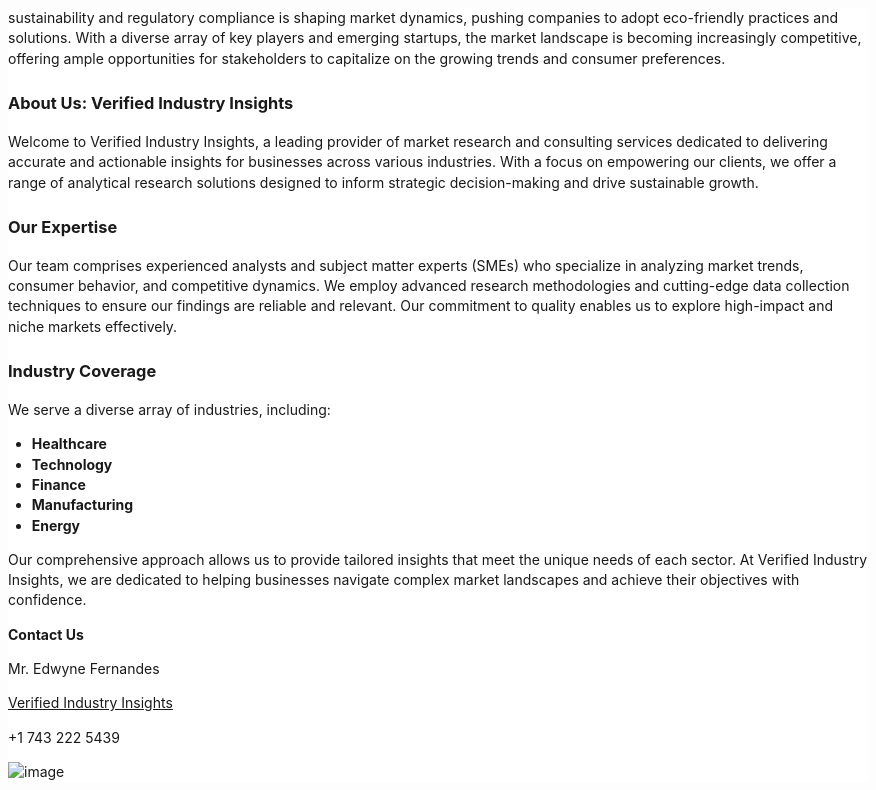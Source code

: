 sustainability and regulatory compliance is shaping market dynamics, pushing companies to adopt eco-friendly practices and solutions. With a diverse array of key players and emerging startups, the market landscape is becoming increasingly competitive, offering ample opportunities for stakeholders to capitalize on the growing trends and consumer preferences.</p><h3>About Us: Verified Industry Insights</h3><p>Welcome to Verified Industry Insights, a leading provider of market research and consulting services dedicated to delivering accurate and actionable insights for businesses across various industries. With a focus on empowering our clients, we offer a range of analytical research solutions designed to inform strategic decision-making and drive sustainable growth.</p><h3>Our Expertise</h3><p>Our team comprises experienced analysts and subject matter experts (SMEs) who specialize in analyzing market trends, consumer behavior, and competitive dynamics. We employ advanced research methodologies and cutting-edge data collection techniques to ensure our findings are reliable and relevant. Our commitment to quality enables us to explore high-impact and niche markets effectively.</p><h3>Industry Coverage</h3><p>We serve a diverse array of industries, including:</p><ul><li><strong>Healthcare</strong></li><li><strong>Technology</strong></li><li><strong>Finance</strong></li><li><strong>Manufacturing</strong></li><li><strong>Energy</strong></li></ul><p>Our comprehensive approach allows us to provide tailored insights that meet the unique needs of each sector. At Verified Industry Insights, we are dedicated to helping businesses navigate complex market landscapes and achieve their objectives with confidence.</p><p><strong>Contact Us</strong></p><p>Mr. Edwyne Fernandes</p><p><a href="https://www.verifiedindustryinsights.com/">Verified Industry Insights</a></p><p>+1 743 222 5439</p>
![image](https://github.com/user-attachments/assets/d432cbfe-f8ee-4fab-8a42-544856c923d9)

